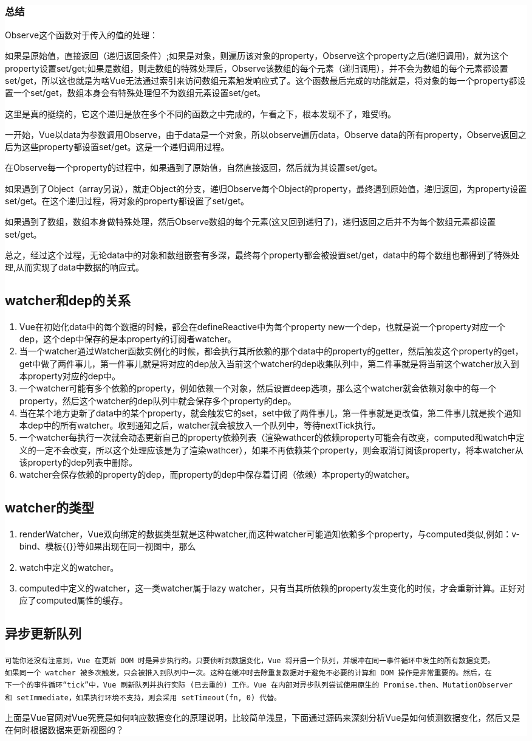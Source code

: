 ### 总结

Observe这个函数对于传入的值的处理：

如果是原始值，直接返回（递归返回条件）;如果是对象，则遍历该对象的property，Observe这个property之后(递归调用)，就为这个property设置set/get;如果是数组，则走数组的特殊处理后，Observe该数组的每个元素（递归调用），并不会为数组的每个元素都设置set/get，所以这也就是为啥Vue无法通过索引来访问数组元素触发响应式了。这个函数最后完成的功能就是，将对象的每一个property都设置一个set/get，数组本身会有特殊处理但不为数组元素设置set/get。

这里是真的挺绕的，它这个递归是放在多个不同的函数之中完成的，乍看之下，根本发现不了，难受哟。

一开始，Vue以data为参数调用Observe，由于data是一个对象，所以observe遍历data，Observe data的所有property，Observe返回之后为这些property都设置set/get。这是一个递归调用过程。

在Observe每一个property的过程中，如果遇到了原始值，自然直接返回，然后就为其设置set/get。

如果遇到了Object（array另说），就走Object的分支，递归Observe每个Object的property，最终遇到原始值，递归返回，为property设置set/get。在这个递归过程，将对象的property都设置了set/get。

如果遇到了数组，数组本身做特殊处理，然后Observe数组的每个元素(这又回到递归了)，递归返回之后并不为每个数组元素都设置set/get。

总之，经过这个过程，无论data中的对象和数组嵌套有多深，最终每个property都会被设置set/get，data中的每个数组也都得到了特殊处理,从而实现了data中数据的响应式。


## watcher和dep的关系

1. Vue在初始化data中的每个数据的时候，都会在defineReactive中为每个property new一个dep，也就是说一个property对应一个dep，这个dep中保存的是本property的订阅者watcher。
2. 当一个watcher通过Watcher函数实例化的时候，都会执行其所依赖的那个data中的property的getter，然后触发这个property的get，get中做了两件事儿，第一件事儿就是将对应的dep放入当前这个watcher的dep收集队列中，第二件事就是将当前这个watcher放入到本property对应的dep中。
3. 一个watcher可能有多个依赖的property，例如依赖一个对象，然后设置deep选项，那么这个watcher就会依赖对象中的每一个property，然后这个watcher的dep队列中就会保存多个property的dep。
4. 当在某个地方更新了data中的某个property，就会触发它的set，set中做了两件事儿，第一件事就是更改值，第二件事儿就是挨个通知本dep中的所有watcher。收到通知之后，watcher就会被放入一个队列中，等待nextTick执行。
5. 一个watcher每执行一次就会动态更新自己的property依赖列表（渲染wathcer的依赖property可能会有改变，computed和watch中定义的一定不会改变，所以这个处理应该是为了渲染wathcer），如果不再依赖某个property，则会取消订阅该property，将本watcher从该property的dep列表中删除。
6. watcher会保存依赖的property的dep，而property的dep中保存着订阅（依赖）本property的watcher。

## watcher的类型<span id="2"></span>

1. renderWatcher，Vue双向绑定的数据类型就是这种watcher,而这种watcher可能通知依赖多个property，与computed类似,例如：v-bind、模板{{}}等如果出现在同一视图中，那么

2. watch中定义的watcher。

3. computed中定义的watcher，这一类watcher属于lazy watcher，只有当其所依赖的property发生变化的时候，才会重新计算。正好对应了computed属性的缓存。


## 异步更新队列

    可能你还没有注意到，Vue 在更新 DOM 时是异步执行的。只要侦听到数据变化，Vue 将开启一个队列，并缓冲在同一事件循环中发生的所有数据变更。
    如果同一个 watcher 被多次触发，只会被推入到队列中一次。这种在缓冲时去除重复数据对于避免不必要的计算和 DOM 操作是非常重要的。然后，在
    下一个的事件循环“tick”中，Vue 刷新队列并执行实际 (已去重的) 工作。Vue 在内部对异步队列尝试使用原生的 Promise.then、MutationObserver 
    和 setImmediate，如果执行环境不支持，则会采用 setTimeout(fn, 0) 代替。


上面是Vue官网对Vue究竟是如何响应数据变化的原理说明，比较简单浅显，下面通过源码来深刻分析Vue是如何侦测数据变化，然后又是在何时根据数据来更新视图的？
